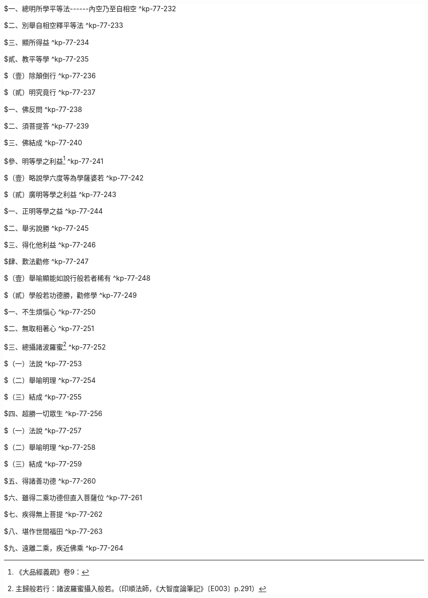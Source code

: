 $一、總明所學平等法------內空乃至自相空 ^kp-77-232

$二、別舉自相空釋平等法 ^kp-77-233

$三、顯所得益 ^kp-77-234

$貳、教平等學 ^kp-77-235

$（壹）除顛倒行 ^kp-77-236

$（貳）明究竟行 ^kp-77-237

$一、佛反問 ^kp-77-238

$二、須菩提答 ^kp-77-239

$三、佛結成 ^kp-77-240

$參、明等學之利益[^238] ^kp-77-241

$（壹）略說學六度等為學薩婆若 ^kp-77-242

$（貳）廣明等學之利益 ^kp-77-243

$一、正明等學之益 ^kp-77-244

$二、舉劣說勝 ^kp-77-245

$三、得化他利益 ^kp-77-246

$肆、歎法勸修 ^kp-77-247

$（壹）舉喻顯能如說行般若者稀有 ^kp-77-248

$（貳）學般若功德勝，勸修學 ^kp-77-249

$一、不生煩惱心 ^kp-77-250

$二、無取相著心 ^kp-77-251

$三、總攝諸波羅蜜[^261] ^kp-77-252

$（一）法說 ^kp-77-253

$（二）舉喻明理 ^kp-77-254

$（三）結成 ^kp-77-255

$四、超勝一切眾生 ^kp-77-256

$（一）法說 ^kp-77-257

$（二）舉喻明理 ^kp-77-258

$（三）結成 ^kp-77-259

$五、得諸善功德 ^kp-77-260

$六、雖得二乘功德但直入菩薩位 ^kp-77-261

$七、疾得無上菩提 ^kp-77-262

$八、堪作世間福田 ^kp-77-263

$九、遠離二乘，疾近佛乘 ^kp-77-264


[^1]: 〔【經】〕－【宋】【宮】【聖】，不分卷及品【石】。（大正25，598d，n.11）
[^2]: 《大智度論疏》卷24：
[^3]: 《大般若波羅蜜多經》卷453〈60 增上慢品〉：
[^4]: 〔耶〕－【宋】【宮】。（大正25，598d，n.12）
[^5]: 如＋（是）【宋】【宮】。（大正25，598d，n.13）
[^6]: 《大般若波羅蜜多經》卷453〈60
[^7]: 法＋（相）【元】【明】【聖】【石】。（大正25，599d，n.1）
[^8]: 垢淨：法空、法離，何垢何淨？（印順法師，《大智度論筆記》〔E016〕p.313）
[^9]: 《大般若波羅蜜多經》卷453〈60 增上慢品〉：
[^10]: 《大智度論疏》卷24：
[^11]: 〔我〕－【聖】。（大正25，599d，n.2）
[^12]: 《大般若波羅蜜多經》卷453〈60 增上慢品〉：
[^13]: 《大般若波羅蜜多經》卷453〈60 增上慢品〉：
[^14]: 《大般若波羅蜜多經》卷453〈60 增上慢品〉：
[^15]: 《大般若波羅蜜多經》卷453〈60 增上慢品〉：
[^16]: （1）《大般若波羅蜜多經》卷453〈60
[^17]: 《大般若波羅蜜多經》卷453〈60 增上慢品〉：
[^18]: 《大般若波羅蜜多經》卷453〈60
[^19]: 《大般若波羅蜜多經》卷453〈60
[^20]: 行＝得【聖】。（大正25，599d，n.3）
[^21]: 《大般若波羅蜜多經》卷453〈60 增上慢品〉：
[^22]: 提＋（於）【聖】。（大正25，598d，n.4）
[^23]: 《大智度論疏》卷24：
[^24]: 《大般若波羅蜜多經》卷454〈60
[^25]: 《大般若波羅蜜多經》卷454〈60 增上慢品〉：
[^26]: 《大智度論疏》卷24：
[^27]: 《大智度論疏》卷24：
[^28]: 說＋（法）【聖】【石】。（大正25，598d，n.5）
[^29]: 《大智度論疏》卷24：
[^30]: 《大智度論疏》卷24：
[^31]: 智＋（光）【元】【明】【聖】。（大正25，598d，n.6）
[^32]: 《大般若波羅蜜多經》卷454〈60
[^33]: 〔具〕－【宋】【宮】【元】。（大正25，598d，n.7）
[^34]: 〔敷〕－【宋】【宮】【元】。（大正25，598d，n.8）
[^35]: 畢＝必【聖】。（大正25，598d，n.9）
[^36]: 恩＝思【聖】。（大正25，598d，n.10）
[^37]: 《大般若波羅蜜多經》卷454〈60
[^38]: 虛：1.空無所有。與"實"相對。（《漢語大詞典》（八），p.814）
[^39]: 常＝當【聖】【石】。（大正25，598d，n.11）。
[^40]: 《大智度論疏》卷24：
[^41]: 未＝來【聖】。（大正25，598d，n.12）
[^42]: 奈＝云【聖】【石】。（大正25，598d，n.13）
[^43]: （1）亡＝忘【聖】【石】。（大正25，598d，n.14）
[^44]: 〔失〕－【宋】【元】【明】【宮】【聖】。（大正25，598d，n.15）
[^45]: 《大般若波羅蜜多經》卷454〈60 增上慢品〉：
[^46]: 行般若，能不離薩婆若心。（印順法師，《大智度論筆記》〔E022〕p.321）
[^47]: 《大般若波羅蜜多經》卷454〈60 增上慢品〉：
[^48]: 《大智度論疏》卷24：
[^49]: 《大般若波羅蜜多經》卷454〈60 增上慢品〉：
[^50]: 《大般若波羅蜜多經》卷454〈60 增上慢品〉：
[^51]: 薩＋（摩訶薩）【聖】【石】。（大正25，598d，n.16）
[^52]: （心）＋不【宋】【元】【明】【宮】【聖】【石】。（大正25，598d，n.17）
[^53]: 《大智度論疏》卷24：
[^54]: 《大般若波羅蜜多經》卷454〈60 增上慢品〉：
[^55]: 《大般若波羅蜜多經》卷454〈60
[^56]: 《大般若波羅蜜多經》卷454〈60
[^57]: 世尊＝也【聖】。（大正25，600d，n.1）
[^58]: 《大般若波羅蜜多經》卷454〈60
[^59]: 《大般若波羅蜜多經》卷454〈60 增上慢品〉：
[^60]: 《大般若波羅蜜多經》卷454〈60 增上慢品〉：
[^61]: 《大智度論疏》卷24：
[^62]: 《大般若波羅蜜多經》卷454〈60 增上慢品〉：
[^63]: 《大般若波羅蜜多經》卷454〈60 增上慢品〉：
[^64]: 《大智度論疏》卷24：
[^65]: 《大智度論疏》卷24：
[^66]: 〔忍〕－【宋】【元】【明】【宮】。（大正25，600d，n.2）
[^67]: （若不得）＋者【聖】。（大正25，600d，n.3）
[^68]: 《大般若波羅蜜多經》卷454〈60 增上慢品〉：
[^69]: 《大智度論疏》卷24：
[^70]: 《大智度論疏》卷24：
[^71]: 《大般若波羅蜜多經》卷454〈60 增上慢品〉：
[^72]: 用＝因【聖】【石】。（大正25，600d，n.4）
[^73]: （名）＋阿【宋】【元】【明】【宮】【聖】。（大正25，600d，n.5）
[^74]: 《大般若波羅蜜多經》卷454〈60 增上慢品〉：
[^75]: 已＝以【石】。（大正25，600d，n.7）
[^76]: 《正觀》（6），pp.190-191：參見《大智度論》卷54〈27
[^77]: 十住般若未滿。（印順法師，《大智度論筆記》［E004］p.293）
[^78]: 《正觀》（6），p.191：指同一品稍前之經文《大智度論》卷76（大正25，596c28-597a14）。
[^79]: 虛空：無色無非色。（印順法師，《大智度論筆記》［E013］p.309）
[^80]: 垢淨：法空法離，何垢何淨。（印順法師，《大智度論筆記》［E016］p.313）
[^81]: 垢淨：眾生妄執生死名垢；無我無著，眾生有淨。（印順法師，《大智度論筆記》〔E016〕p.313）
[^82]: 斷我我所，三障隨斷。（印順法師，《大智度論筆記》［E022］p.321）
[^83]: 〔相〕－【聖】。（大正25，600d，n.8）
[^84]: 〔以〕－【宋】【宮】。（大正25，600d，n.9）
[^85]: 《大智度論疏》卷24：
[^86]: 〔降〕－【宋】【元】【明】【宮】。（大正25，600d，n.10）
[^87]: 《大智度論疏》卷24：
[^88]: 「佛可其言而讚」，是指《摩訶般若波羅蜜經》卷18〈61
[^89]: 《大智度論疏》卷24：
[^90]: 化＝他【宋】【元】【明】【宮】【聖】【石】。（大正25，601d，n.1）
[^91]: 所＝是【聖】【石】。（大正25，601d，n.2）
[^92]: 〔波羅蜜〕－【宋】【元】【明】【宮】。（大正25，601d，n.3）
[^93]: 〔無有餘〕－【石】。（大正25，601d，n.4）
[^94]: 《大智度論疏》卷24：
[^95]: 四無量心。（印順法師，《大智度論筆記》［E016］p.313）
[^96]: 戮（ㄌㄨˋ）：1.殺。（《漢語大詞典》（五），p.238）
[^97]: 〔是故......悲〕九字－【宋】【元】【明】【宮】。（大正25，601d，n.5）
[^98]: 《大智度論疏》卷24：「施惡人、畜生等尚有報；但《大本經》中是自貶之辭，故云或空無報，欲使人進德，令如此中行者不空食施故也。當說。」（卍新續藏46，904c21-24）
[^99]: 《長阿含經》卷8（9經）《眾集經》：「復有四法，謂四縛：貪欲身縛、瞋恚身縛、戒盜身縛、我見身縛。」（大正1，50c6-7）
[^100]: （1）參見《別譯雜阿含經》卷1（8經）：「汝諸比丘，若多、若少，應行二事：一者、應說法要；二者、若無所說，應答默然，不得論說諸餘俗事。汝等今者，莫輕默然；而默然者，有大利益。」（大正2，376a3-6）
[^101]: ┌聖默然------般若心［觀］
[^102]: 〔得〕－【聖】。（大正25，601d，n.7）
[^103]: 〔說〕－【聖】。（大正25，601d，n.8）
[^104]: 價＝賈【聖】。（大正25，601d，n.9）
[^105]: 念＝法【聖】【石】。（大正25，601d，n.10）
[^106]: 〔法〕－【宋】【元】【明】【宮】。（大正25，601d，n.11）
[^107]: 法性常住：非一切作，從因緣出，常住世間。（印順法師，《大智度論筆記》［E005］p.295）
[^108]: 隨＋（順）【聖】【石】。（大正25，601d，n.12）
[^109]: 般若、法性、如，非一非異。（印順法師，《大智度論筆記》［B029］p.170）
[^110]: ┌不一即異
[^111]: 礙＝得【宋】【宮】。（大正25，601d，n.13）
[^112]: 《大智度論疏》卷24：
[^113]: 相＝想【宋】【元】【明】【宮】【聖】【石】。（大正25，601d，n.14）
[^114]: 若＋（波羅蜜）【聖】。（大正25，601d，n.15）
[^115]: 住＝作【宋】【元】【明】【宮】，聖本有傍註「作或本」三字。（大正25，601d，n.16）
[^116]: 提＋（自）【聖】【石】。（大正25，601d，n.17）
[^117]: 答＋（言）【宋】【元】【明】【宮】。（大正25，601d，n.18）
[^118]: 等＝義【宋】【元】【明】【宮】。（大正25，602d，n.1）
[^119]: 二諦：建立於世間語言，無俗則無真，二諦皆有。（印順法師，《大智度論筆記》〔E002〕p.286）
[^120]: （1）耶＝邪【元】【明】。（大正25，602d，n.2）
[^121]: 《大智度論疏》卷24：
[^122]: 此經出處待考。
[^123]: 《大正藏》原作「浮」，今依《高麗藏》作「淨」（14冊，1151c13）。
[^124]: 世界＝國土【聖】【石】。（大正25，602d，n.3）
[^125]: 正＝止【宋】。（大正25，602d，n.4）
[^126]: 忍法＝法忍【聖】【石】。（大正25，602d，n.5）
[^127]: 軟＝濡【宋】【元】【明】【宮】【聖】。（大正25，602d，n.6）
[^128]: 進＝集【宋】【元】【明】【宮】。（大正25，602d，n.7）
[^129]: 忍法＝法忍【宋】【元】【明】【宮】【聖】【石】（大正25，602d，n.8）
[^130]: 二種菩薩：修行難易。（印順法師，《大智度論筆記》［E021］p.320）
[^131]: 何＋（云）【宋】【宮】。（大正25，602d，n.9）
[^132]: 《大智度論疏》卷24：
[^133]: 授＝受【宋】【元】【明】【宮】【聖】【石】。（大正25，602d，n.10）
[^134]: 授＝受【元】【明】【聖】【石】（大正25，602d，n.11）
[^135]: 受＝授【宋】。（大正25，602d，n.12）
[^136]: 蹉（ㄘㄨㄛ）。（《漢語大詞典》（十），p.523）
[^137]: （1）詳見《雜阿含經》卷34（961經）（大正2，245b9-25）。
[^138]: 〔者〕－【聖】。（大正25，602d，n.13）
[^139]: 情：2.指心情。6.意願，欲望。（《漢語大詞典》（七），p.576）
[^140]: 故＋（釋第六十品竟，大智度經卷第七十七）【石】。（大正25，602d，n.14）
[^141]: 卷第七十七終【石】。（大正25，602d，n.15）
[^142]: 卷第七十八首【石】，（大智......二）十二字＝（大智論釋魔愁品第六十二）十一字【宋】【宮】但上註二下宮本有「品」字，（大智度論釋魔愁品第六十二）十二字【元】，（釋魔愁品第六十二）八字【明】，（摩訶般若波羅蜜品第六十一同學品七十八）十八字【石】。（大正25，602d，n.16）
[^143]: 《大品經義疏》卷9：「此是第三──親近善友得無邊功德為三：第一、明不雜心得大功德，二、明巧學般若令魔驚怖，第三、廣明留難令行者識知。」（卍新續藏24，314c19-21）
[^144]: 《大智度論疏》卷24：
[^145]: 〔受〕－【宋】【宮】。（大正25，602d，n.17）
[^146]: 雜＝離【石】。（大正25，602d，n.18）
[^147]: 心＋（尚）【元】【明】。（大正25，602d，n.19）
[^148]: 說＋（修）【石】。（大正25，602d，n.20）
[^149]: 行十法行，念念不雜，超勝凡、小、有得六度。（印順法師，《大智度論筆記》［E022］p.321）
[^150]: 疾：18.快速，急速。（《漢語大詞典》（八），p.296）
[^151]: 《大般若波羅蜜多經》卷454〈61
[^152]: 首陀會（śuddhāvāsa）天：即淨居天。
[^153]: 《大智度論疏》卷24：
[^154]: 無＋（有）【石】。（大正25，603d，n.1）
[^155]: 〔諸〕－【石】。（大正25，603d，n.2）
[^156]: 以＋（是）【石】。（大正25，603d，n.3）
[^157]: 皆＝是【石】。（大正25，603d，n.4）
[^158]: （1）大正藏原作「孤疑」，今依《高麗藏》作「狐疑」（第14冊，1153a15）。
[^159]: 《大品經義疏》卷9：
[^160]: 愁毒：愁苦怨恨。（《漢語大詞典》（七），p.624）
[^161]: 薩婆＝菩波【石】。（大正25，603d，n.5）
[^162]: 亂念＝念亂【石】。（大正25，603d，n.6）
[^163]: 《大品經義疏》卷9：
[^164]: 為魔所撓：心不信解，近惡知識，受行惡法，自傲凌他，共小鬥諍，向得忍者生惡心。（印順法師，《大智度論筆記》［E022］p.321）
[^165]: 《大般若波羅蜜多經》卷455〈61 同學品〉：
[^166]: 〔其〕－【宋】【元】【明】【宮】【石】。（大正25，603d，n.7）
[^167]: 《大般若波羅蜜多經》卷455〈61 同學品〉：
[^168]: 恃：1.依賴，憑藉。4.自負。（《漢語大詞典》（七），p.511）
[^169]: 姓＝性【宋】。（大正25，603d，n.8）
[^170]: 虛＝空【石】。（大正25，603d，n.9）
[^171]: 在如＝如在【宋】【元】【明】。（大正25，603d，n.10）
[^172]: 《大般若波羅蜜多經》卷455〈61 同學品〉：
[^173]: 家＋（者）【宋】【元】【明】【宮】。（大正25，603d，n.11）
[^174]: （1）詈（ㄌㄧˋ）：罵，責備。（《漢語大詞典》（十一），p.103）
[^175]: 《大般若波羅蜜多經》卷455〈61 同學品〉：
[^176]: 劫數＝數劫【宋】【宮】，＝起【石】。（大正25，603d，n.12）
[^177]: 《大智度論疏》卷24：
[^178]: 爾：2.代詞。此，這個。（《漢語大詞典》（一），p.574）
[^179]: 所：10.不定數詞，表示大概的數目。11.代詞。表示近指。相當於"此"。（《漢語大詞典》（七），p.348）
[^180]: 《大般若波羅蜜多經》卷455〈61
[^181]: 所＋（所）【石】。（大正25，603d，n.13）
[^182]: 劫數＝數劫【宋】【宮】。（大正25，603d，n.14）
[^183]: 出：19.清除。20.捨棄，除去。（《漢語大詞典》（二），p.472）
[^184]: 除：5.清除，去除。12.免去，免除。（《漢語大詞典》（十一），p.985）
[^185]: 《大般若波羅蜜多經》卷455〈61 同學品〉：
[^186]: 出罪：免罪。（《漢語大詞典》（二），p.499）
[^187]: 共＝苦【宋】【宮】。（大正25，603d，n.15）
[^188]: 鬪諍＝淨鬪【石】。（大正25，603d，n.16）
[^189]: 《大智度論疏》卷24：
[^190]: 《大般若波羅蜜多經》卷455〈61 同學品〉：
[^191]: 《大般若波羅蜜多經》卷455〈61
[^192]: 履：3.踩踏。4.行走。（《漢語大詞典》（四），p.55）
[^193]: 踐：1.踩，踩踏。2.蹂躪，摧殘。（《漢語大詞典》（十），p.490）
[^194]: 《大般若波羅蜜多經》卷455〈61 同學品〉：
[^195]: 《大智度論疏》卷24：
[^196]: 若＋（波羅蜜）【石】。（大正25，603d，n.17）
[^197]: 《正觀》（6），p.191：參見《摩訶般若波羅蜜經》卷8〈31
[^198]: 〔行〕－【宮】【石】。（大正25，603d，n.18）
[^199]: 不＝無【石】。（大正25，603d，n.19）
[^200]: 作＝住【宋】【元】【明】【宮】【石】。（大正25，604d，n.1）
[^201]: 《大智度論疏》卷24：
[^202]: 淳：1.深厚，濃厚。（《漢語大詞典》（五），p.1407）
[^203]: 〔道〕－【宋】【宮】。（大正25，604d，n.2）
[^204]: 咸（ㄒㄧㄢˊ）：1.皆，都。（《漢語大詞典》（五），p.216）
[^205]: 雜＝離【宋】【元】【明】【宮】。（大正25，604d，n.3）
[^206]: 〔佛〕－【宋】【元】【明】【宮】。（大正25，604d，n.4）
[^207]: （1）參見《持心梵天所問經》卷1（大正15，1b7-20）；《思益梵天所問經》卷1（大正15，33c1-14）。
[^208]: 〔告阿難〕－【石】。（大正25，604d，n.5）
[^209]: 歎＝難【宋】【元】【明】【宮】。（大正25，604d，n.6）
[^210]: 有大＝大有【石】。（大正25，604d，n.7）
[^211]: 《正觀》（6），p.192：參見《摩訶般若波羅蜜經》卷13～卷14〈46
[^212]: 〔者〕－【宋】【元】【明】【宮】。（大正25，604d，n.8）
[^213]: 參見《大智度論》卷77〈62 同學品〉（大正25，603a19-c14）。
[^214]: 憍慢＝慢憍【宋】【元】【明】。（大正25，604d，n.9）
[^215]: 下意：1.謂屈意，虛心和順。（《漢語大詞典》（一），p.327）
[^216]: 《大智度論疏》卷24：
[^217]: 〔可〕－【宋】【元】【明】【宮】。（大正25，604d，n.10）
[^218]: ┌不　悔------受罪畢，墮小
[^219]: 《摩訶般若波羅蜜經》卷19〈62 魔愁品〉：
[^220]: （1）《阿毘達磨集異門足論》卷4〈4
[^221]: 〔學者〕－【石】，〔學〕－【宮】。（大正25，604d，n.11）
[^222]: 心＋（雖行薩婆若）【石】。（大正25，604d，n.12）
[^223]: 學＋（釋六十一品竟）【石】。（大正25，604d，n.13）
[^224]: 《大智度論疏》卷24：「第六十二品^※^者，名為〈等學品〉。何故次〈同學品〉後明於此品？上品明因六和敬等事得於生忍；今明因行平等得於法忍成等學義，故次此品後明於此品。論次釋故，舉之云第六十二品釋論也。」（卍新續藏46，905c20-23）
[^225]: （大智......三）十二字＝（釋等學品第六十三）八字【明】，（大智論釋第六十三品等學品）十二字【宮】，（摩訶般若波羅蜜品第六十二等學）十四字【石】。（大正25，604d，n.14）
[^226]: 《大品經義疏》卷9：「品為五：第一、示平等體，二、教平等學，三、明等學利，四、秤歎等學，五、明等學得失。」（卍新續藏24，315b20-21）
[^227]: 《大智度論疏》卷24：
[^228]: 〔是〕－【宋】【宮】。（大正25，604d，n.15）
[^229]: 《大般若波羅蜜多經》卷455〈62 同性品〉：
[^230]: 《大般若波羅蜜多經》卷455〈62 同性品〉：
[^231]: 《大般若波羅蜜多經》卷455〈62
[^232]: 《大智度論疏》卷24：
[^233]: 《大品經義疏》卷9：
[^234]: 〔故〕－【宋】【宮】。（大正25，604d，n.16）
[^235]: 故學＝學故【宋】【宮】。（大正25，604d，n.17）
[^236]: 《大般若波羅蜜多經》卷455〈62
[^237]: 《大般若波羅蜜多經》卷455〈62 同性品〉：
[^238]: 《大品經義疏》卷9：
[^239]: 世界＝國土【石】。（大正25，604d，n.18）
[^240]: 《大般若波羅蜜多經》卷455〈62
[^241]: 輪轉＝轉輪【宋】【宮】。（大正25，605d，n.1）
[^242]: 《大品經義疏》卷9：
[^243]: 〔出〕－【宋】【元】【明】【宮】。（大正25，605d，n.2）
[^244]: 《大般若波羅蜜多經》卷455〈62
[^245]: 瘖（ㄧㄣ）：1.同" 喑
[^246]: （1）瘂：同「啞」。不能說話或聲音不響亮。（《漢語大字典》（四），p.2678）
[^247]: （1）癖＝躄【宋】【元】【明】【宮】。（大正25，605d，n.3）
[^248]: 孤窮：2.孤苦失意，孤獨窮困。（《漢語大詞典》（四），p.228）
[^249]: 《大般若波羅蜜多經》卷455〈62
[^250]: 《大品經義疏》卷9：
[^251]: 《大般若波羅蜜多經》卷455〈62
[^252]: 《大般若波羅蜜多經》卷455〈62 同性品〉：
[^253]: 沒：11.沈迷。13.貪。（《漢語大詞典》（五），p.992）
[^254]: 夫＋（人）【元】【明】。（大正25，605d，n.4）
[^255]: 《大般若波羅蜜多經》卷455〈62 同性品〉：
[^256]: 《大品經義疏》卷9：
[^257]: 〔人〕－【宋】【宮】。（大正25，605d，n.5）
[^258]: 住＝在【宋】【宮】。（大正25，605d，n.6）
[^259]: 《大般若波羅蜜多經》卷455〈62
[^260]: 《大般若波羅蜜多經》卷455〈62
[^261]: 主歸般若行：諸波羅蜜攝入般若。（印順法師，《大智度論筆記》〔E003〕p.291）
[^262]: 《大般若波羅蜜多經》卷456〈62
[^263]: 說＋（修）【石】。（大正25，605d，n.7）
[^264]: 作＝得【石】。（大正25，605d，n.8）
[^265]: 欲＋（得）【石】。（大正25，605d，n.9）
[^266]: 鍾＝鐘【明】。（大正25，605d，n.10）
[^267]: 唄＝貝【元】【明】【宮】。（大正25，605d，n.11）
[^268]: 《大般若波羅蜜多經》卷456〈62
[^269]: 寧（ㄋㄧㄥˋ）：3.豈，難道。（《漢語大詞典》（三），p.1599）
[^270]: 〔不〕－【宋】【元】【明】【宮】。（大正25，605d，n.12）
[^271]: （1）《大般若波羅蜜多經》卷456〈62 同性品〉：
[^272]: 天＋（及）【宋】【元】【明】【宮】【石】。（大正25，605d，n.13）
[^273]: 深＝行【宋】【元】【明】。（大正25，605d，n.14）
[^274]: （是）＋菩【元】【明】【石】。（大正25，605d，n.15）
[^275]: 《大品經義疏》卷9：
[^276]: 《大般若波羅蜜多經》卷456〈62 同性品〉：
[^277]: 〔有〕－【宋】【宮】。（大正25，605d，n.16）
[^278]: 行＋（是）【元】【明】。（大正25，606d，n.1）
[^279]: 無＋（有）【元】【明】【石】。（大正25，606d，n.2）
[^280]: 《大般若波羅蜜多經》卷456〈62 同性品〉：
[^281]: （1）《正觀》（6），p.192：參見《大智度論》卷5（大正25，97a-c）、卷40（大正25，353a-b）。
[^282]: 《正觀》（6），p.192：參見《摩訶般若波羅蜜經》卷19〈62
[^283]: 《大智度論疏》卷24：
[^284]: 停：10.均等。《敦煌變文集‧無常經講經文》："纔亡三日早安排，送向荒郊看古道。送迴來，男女鬧，為分財不停懷懊腦。"（《漢語大詞典》（一），p.1556）
[^285]: 法＝二【元】【明】【宮】【石】。（大正25，606d，n.3）
[^286]: 《大智度論疏》卷24：
[^287]: 不：不生不滅不盡不斷不集。（印順法師，《大智度論筆記》〔E010〕p.303）
[^288]: 盡、離、斷，除倒非究竟。（印順法師，《大智度論筆記》〔E016〕p.313）
[^289]: 〔學〕－【宋】【元】【明】。（大正25，606d，n.4）
[^290]: 《大智度論疏》卷24：
[^291]: （世）＋界【宮】，界＝國【石】。（大正25，606d，n.5）
[^292]: 親＝雜【宮】。（大正25，606d，n.6）
[^293]: 豫：14.通「與」。關涉，牽涉。（《漢語大詞典》（十），p.38）
[^294]: ┌有邊------眾生應可度盡
[^295]: 《大智度論疏》卷24：
[^296]: ┌行是道，破倒見
[^297]: 人＋（生）【宋】【宮】。（大正25，606d，n.7）
[^298]: 〔利〕－【宋】【宮】。（大正25，606d，n.8）
[^299]: 市易：1.交易，貿易。（《漢語大詞典》（三），p.687）
[^300]: 〔菩薩〕－【宋】【宮】。（大正25，606d，n.9）
[^301]: 濟：5.救助。（《漢語大詞典》（六），p.190）
[^302]: 《大智度論疏》卷24：
[^303]: 軟＝濡【宋】【元】【宮】。（大正25，607d，n.1）
[^304]: 〔已〕－【宋】【宮】。（大正25，607d，n.2）
[^305]: 《大智度論疏》卷24：
[^306]: 所行＝行所【宋】【元】【明】【宮】。（大正25，607d，n.3）
[^307]: 根＝相【宋】【宮】。（大正25，607d，n.4）
[^308]: 等＝盡【宋】【元】【明】【宮】。（大正25，607d，n.5）
[^309]: （1）煩惱：無明力故身見生。（印順法師，《大智度論筆記》〔C018〕p.217）